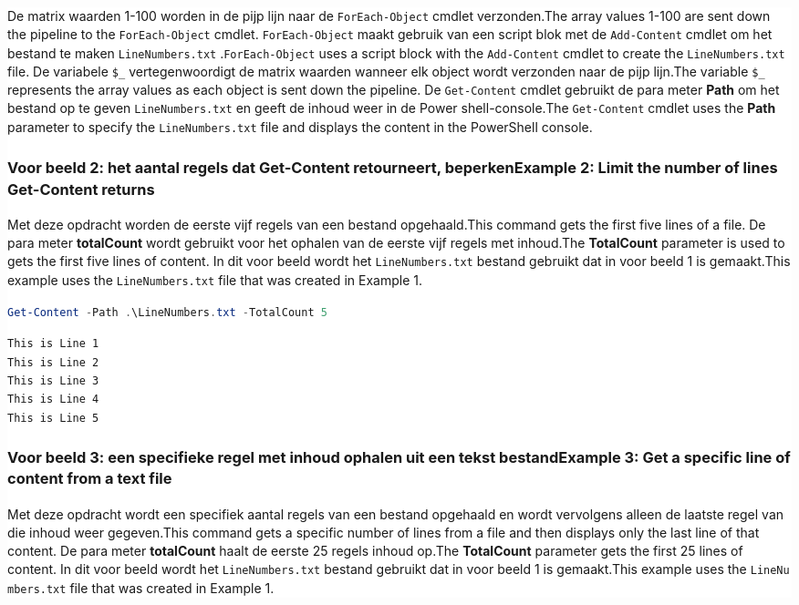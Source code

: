 <span data-ttu-id="04d64-116">De matrix waarden 1-100 worden in de pijp lijn naar de `ForEach-Object` cmdlet verzonden.</span><span class="sxs-lookup"><span data-stu-id="04d64-116">The array values 1-100 are sent down the pipeline to the `ForEach-Object` cmdlet.</span></span> <span data-ttu-id="04d64-117">`ForEach-Object` maakt gebruik van een script blok met de `Add-Content` cmdlet om het bestand te maken `LineNumbers.txt` .</span><span class="sxs-lookup"><span data-stu-id="04d64-117">`ForEach-Object` uses a script block with the `Add-Content` cmdlet to create the `LineNumbers.txt` file.</span></span> <span data-ttu-id="04d64-118">De variabele `$_` vertegenwoordigt de matrix waarden wanneer elk object wordt verzonden naar de pijp lijn.</span><span class="sxs-lookup"><span data-stu-id="04d64-118">The variable `$_` represents the array values as each object is sent down the pipeline.</span></span> <span data-ttu-id="04d64-119">De `Get-Content` cmdlet gebruikt de para meter **Path** om het bestand op te geven `LineNumbers.txt` en geeft de inhoud weer in de Power shell-console.</span><span class="sxs-lookup"><span data-stu-id="04d64-119">The `Get-Content` cmdlet uses the **Path** parameter to specify the `LineNumbers.txt` file and displays the content in the PowerShell console.</span></span>

### <span data-ttu-id="04d64-120">Voor beeld 2: het aantal regels dat Get-Content retourneert, beperken</span><span class="sxs-lookup"><span data-stu-id="04d64-120">Example 2: Limit the number of lines Get-Content returns</span></span>

<span data-ttu-id="04d64-121">Met deze opdracht worden de eerste vijf regels van een bestand opgehaald.</span><span class="sxs-lookup"><span data-stu-id="04d64-121">This command gets the first five lines of a file.</span></span> <span data-ttu-id="04d64-122">De para meter **totalCount** wordt gebruikt voor het ophalen van de eerste vijf regels met inhoud.</span><span class="sxs-lookup"><span data-stu-id="04d64-122">The **TotalCount** parameter is used to gets the first five lines of content.</span></span> <span data-ttu-id="04d64-123">In dit voor beeld wordt het `LineNumbers.txt` bestand gebruikt dat in voor beeld 1 is gemaakt.</span><span class="sxs-lookup"><span data-stu-id="04d64-123">This example uses the `LineNumbers.txt` file that was created in Example 1.</span></span>

```powershell
Get-Content -Path .\LineNumbers.txt -TotalCount 5
```

```Output
This is Line 1
This is Line 2
This is Line 3
This is Line 4
This is Line 5
```

### <span data-ttu-id="04d64-124">Voor beeld 3: een specifieke regel met inhoud ophalen uit een tekst bestand</span><span class="sxs-lookup"><span data-stu-id="04d64-124">Example 3: Get a specific line of content from a text file</span></span>

<span data-ttu-id="04d64-125">Met deze opdracht wordt een specifiek aantal regels van een bestand opgehaald en wordt vervolgens alleen de laatste regel van die inhoud weer gegeven.</span><span class="sxs-lookup"><span data-stu-id="04d64-125">This command gets a specific number of lines from a file and then displays only the last line of that content.</span></span> <span data-ttu-id="04d64-126">De para meter **totalCount** haalt de eerste 25 regels inhoud op.</span><span class="sxs-lookup"><span data-stu-id="04d64-126">The **TotalCount** parameter gets the first 25 lines of content.</span></span> <span data-ttu-id="04d64-127">In dit voor beeld wordt het `LineNumbers.txt` bestand gebruikt dat in voor beeld 1 is gemaakt.</span><span class="sxs-lookup"><span data-stu-id="04d64-127">This example uses the `LineNumbers.txt` file that was created in Example 1.</span></span>

